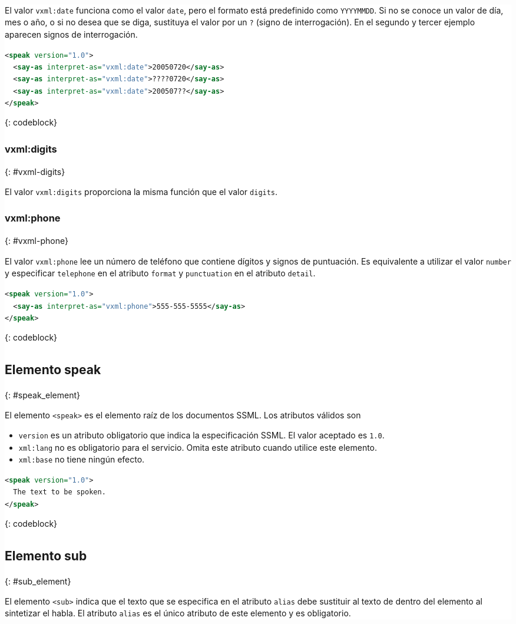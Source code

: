 El valor `vxml:date` funciona como el valor `date`, pero el formato está predefinido como `YYYYMMDD`. Si no se conoce un valor de día, mes o año, o si no desea que se diga, sustituya el valor por un `?` (signo de interrogación). En el segundo y tercer ejemplo aparecen signos de interrogación.

```xml
<speak version="1.0">
  <say-as interpret-as="vxml:date">20050720</say-as>
  <say-as interpret-as="vxml:date">????0720</say-as>
  <say-as interpret-as="vxml:date">200507??</say-as>
</speak>
```
{: codeblock}

### vxml:digits
{: #vxml-digits}

El valor `vxml:digits` proporciona la misma función que el valor `digits`.

### vxml:phone
{: #vxml-phone}

El valor `vxml:phone` lee un número de teléfono que contiene dígitos y signos de puntuación. Es equivalente a utilizar el valor `number` y especificar `telephone` en el atributo `format` y `punctuation` en el atributo `detail`.

```xml
<speak version="1.0">
  <say-as interpret-as="vxml:phone">555-555-5555</say-as>
</speak>
```
{: codeblock}

## Elemento speak
{: #speak_element}

El elemento `<speak>` es el elemento raíz de los documentos SSML. Los atributos válidos son

-   `version` es un atributo obligatorio que indica la especificación SSML. El valor aceptado es `1.0`.
-   `xml:lang` no es obligatorio para el servicio. Omita este atributo cuando utilice este elemento.
-   `xml:base` no tiene ningún efecto.

```xml
<speak version="1.0">
  The text to be spoken.
</speak>
```
{: codeblock}

## Elemento sub
{: #sub_element}

El elemento `<sub>` indica que el texto que se especifica en el atributo `alias` debe sustituir al texto de dentro del elemento al sintetizar el habla. El atributo `alias` es el único atributo de este elemento y es obligatorio.
